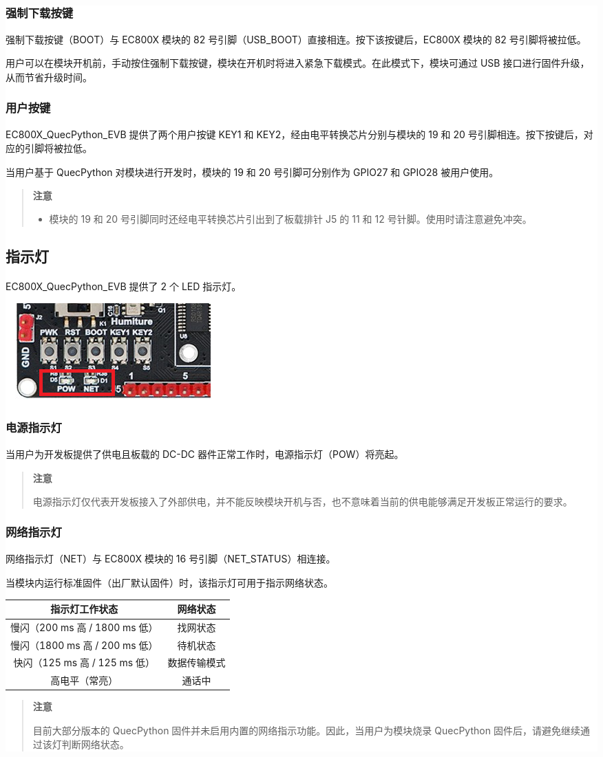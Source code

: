 ### 强制下载按键

强制下载按键（BOOT）与 EC800X 模块的 82 号引脚（USB_BOOT）直接相连。按下该按键后，EC800X 模块的 82 号引脚将被拉低。

用户可以在模块开机前，手动按住强制下载按键，模块在开机时将进入紧急下载模式。在此模式下，模块可通过 USB 接口进行固件升级，从而节省升级时间。

### 用户按键

EC800X_QuecPython_EVB 提供了两个用户按键 KEY1 和 KEY2，经由电平转换芯片分别与模块的 19 和 20 号引脚相连。按下按键后，对应的引脚将被拉低。

当用户基于 QuecPython 对模块进行开发时，模块的 19 和 20 号引脚可分别作为 GPIO27 和 GPIO28 被用户使用。

> **注意**
>
> - 模块的 19 和 20 号引脚同时还经电平转换芯片引出到了板载排针 J5 的 11 和 12 号针脚。使用时请注意避免冲突。

## 指示灯

EC800X_QuecPython_EVB 提供了 2 个 LED 指示灯。

![](./assets/light.png "板载指示灯")

### 电源指示灯

当用户为开发板提供了供电且板载的 DC-DC 器件正常工作时，电源指示灯（POW）将亮起。

> **注意**
>
> 电源指示灯仅代表开发板接入了外部供电，并不能反映模块开机与否，也不意味着当前的供电能够满足开发板正常运行的要求。

### 网络指示灯

网络指示灯（NET）与 EC800X 模块的 16 号引脚（NET_STATUS）相连接。

当模块内运行标准固件（出厂默认固件）时，该指示灯可用于指示网络状态。

|         指示灯工作状态         |   网络状态   |
| :----------------------------: | :----------: |
| 慢闪（200 ms 高 / 1800 ms 低） |   找网状态   |
| 慢闪（1800 ms 高 / 200 ms 低） |   待机状态   |
| 快闪（125 ms 高 / 125 ms 低）  | 数据传输模式 |
|         高电平（常亮）         |    通话中    |

> **注意**
>
> 目前大部分版本的 QuecPython 固件并未启用内置的网络指示功能。因此，当用户为模块烧录 QuecPython 固件后，请避免继续通过该灯判断网络状态。
